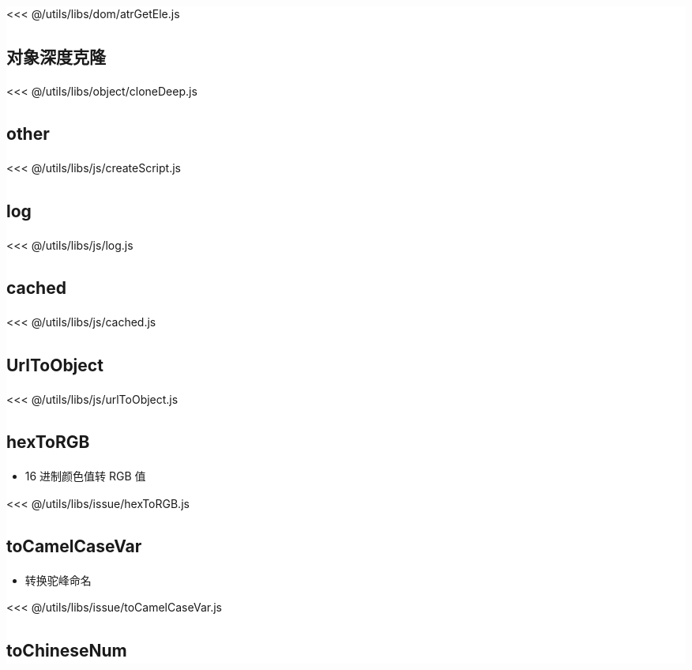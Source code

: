 <CodeBlock>

<<< @/utils/libs/dom/atrGetEle.js

</CodeBlock>

## 对象深度克隆

<CodeBlock>

<<< @/utils/libs/object/cloneDeep.js

</CodeBlock>

## other

<CodeBlock>

<<< @/utils/libs/js/createScript.js

</CodeBlock>

## log

<<< @/utils/libs/js/log.js

## cached

<CodeBlock>

<<< @/utils/libs/js/cached.js

</CodeBlock>

## UrlToObject

<CodeBlock>

<<< @/utils/libs/js/urlToObject.js

</CodeBlock>

## hexToRGB

- 16 进制颜色值转 RGB 值

<<< @/utils/libs/issue/hexToRGB.js

## toCamelCaseVar

- 转换驼峰命名

<<< @/utils/libs/issue/toCamelCaseVar.js

## toChineseNum

